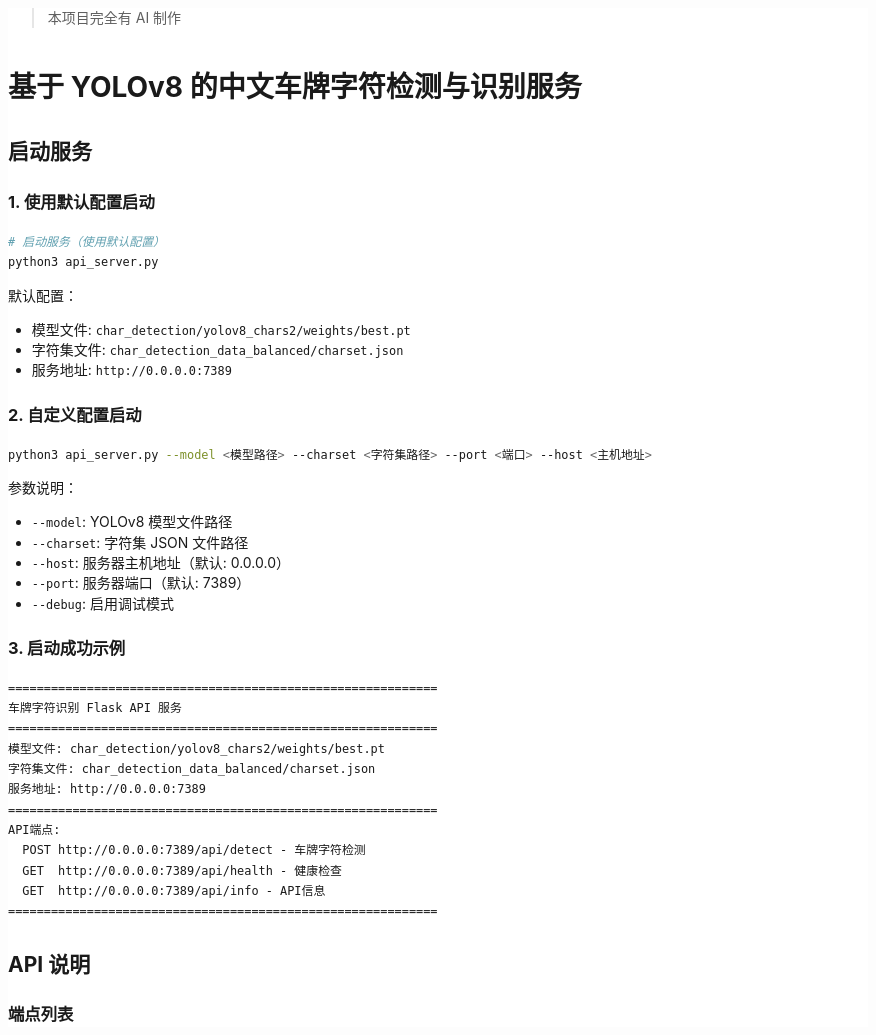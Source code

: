 > 本项目完全有 AI 制作

# 基于 YOLOv8 的中文车牌字符检测与识别服务

## 启动服务

### 1. 使用默认配置启动

```bash
# 启动服务（使用默认配置）
python3 api_server.py
```

默认配置：
- 模型文件: `char_detection/yolov8_chars2/weights/best.pt`
- 字符集文件: `char_detection_data_balanced/charset.json`
- 服务地址: `http://0.0.0.0:7389`

### 2. 自定义配置启动

```bash
python3 api_server.py --model <模型路径> --charset <字符集路径> --port <端口> --host <主机地址>
```

参数说明：
- `--model`: YOLOv8 模型文件路径
- `--charset`: 字符集 JSON 文件路径
- `--host`: 服务器主机地址（默认: 0.0.0.0）
- `--port`: 服务器端口（默认: 7389）
- `--debug`: 启用调试模式

### 3. 启动成功示例

```
============================================================
车牌字符识别 Flask API 服务
============================================================
模型文件: char_detection/yolov8_chars2/weights/best.pt
字符集文件: char_detection_data_balanced/charset.json
服务地址: http://0.0.0.0:7389
============================================================
API端点:
  POST http://0.0.0.0:7389/api/detect - 车牌字符检测
  GET  http://0.0.0.0:7389/api/health - 健康检查
  GET  http://0.0.0.0:7389/api/info - API信息
============================================================
```

## API 说明

### 端点列表
